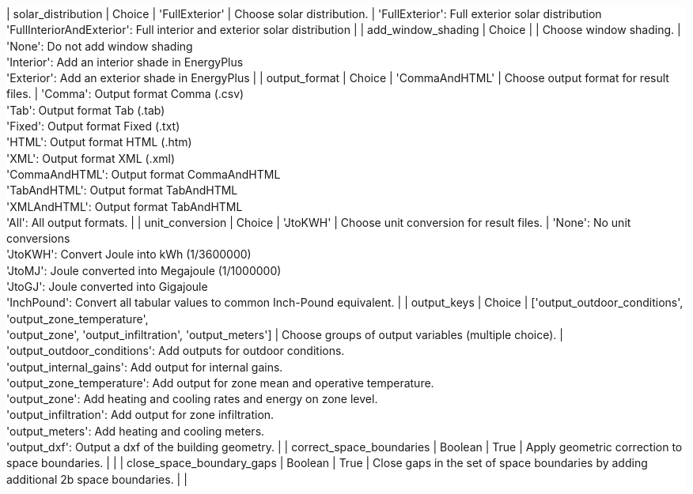 | solar_distribution            | Choice  | 'FullExterior'                                                                                                  | Choose solar distribution.                                                                                                                                                                         | 'FullExterior': Full exterior solar distribution<br>'FullInteriorAndExterior': Full interior and exterior solar distribution                                                                                                                                                                                                                                                                                                                                    |
| add_window_shading            | Choice  |                                                                                                                 | Choose window shading.                                                                                                                                                                             | 'None': Do not add window shading<br>'Interior': Add an interior shade in EnergyPlus<br>'Exterior': Add an exterior shade in EnergyPlus                                                                                                                                                                                                                                                                                                                         |
| output_format                 | Choice  | 'CommaAndHTML'                                                                                                  | Choose output format for result files.                                                                                                                                                             | 'Comma': Output format Comma (.csv)<br>'Tab': Output format Tab (.tab)<br>'Fixed': Output format Fixed (.txt)<br>'HTML': Output format HTML (.htm)<br>'XML': Output format XML (.xml)<br>'CommaAndHTML': Output format CommaAndHTML<br>'TabAndHTML': Output format TabAndHTML<br>'XMLAndHTML': Output format TabAndHTML<br>'All': All output formats.                                                                                                           |
| unit_conversion               | Choice  | 'JtoKWH'                                                                                                        | Choose unit conversion for result files.                                                                                                                                                           | 'None': No unit conversions<br>'JtoKWH': Convert Joule into kWh (1/3600000)<br>'JtoMJ': Joule converted into Megajoule (1/1000000)<br>'JtoGJ': Joule converted into Gigajoule<br>'InchPound': Convert all tabular values to common Inch-Pound equivalent.                                                                                                                                                                                                       |
| output_keys                   | Choice  | ['output_outdoor_conditions', 'output_zone_temperature', <br>'output_zone', 'output_infiltration', 'output_meters'] | Choose groups of output variables (multiple choice).                                                                                                                                               | 'output_outdoor_conditions': Add outputs for outdoor conditions.<br>'output_internal_gains': Add output for internal gains.<br>'output_zone_temperature': Add output for zone mean and operative temperature.<br>'output_zone': Add heating and cooling rates and energy on zone level.<br>'output_infiltration': Add output for zone infiltration.<br>'output_meters': Add heating and cooling meters.<br>'output_dxf': Output a dxf of the building geometry. |
| correct_space_boundaries      | Boolean | True                                                                                                            | Apply geometric correction to space boundaries.                                                                                                                                                    |                                                                                                                                                                                                                                                                                                                                                                                                                                                                 |
| close_space_boundary_gaps     | Boolean | True                                                                                                            | Close gaps in the set of space boundaries by adding<br>additional 2b space boundaries.                                                                                                             |                                                                                                                                                                                                                                                                                                                                                                                                                                                                 |